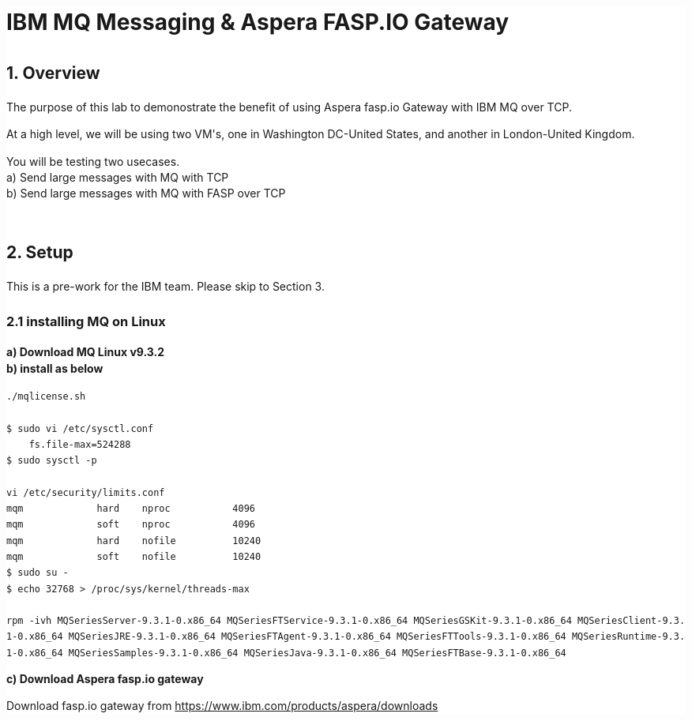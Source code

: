 # IBM MQ Messaging & Aspera FASP.IO Gateway

## 1. Overview

The purpose of this lab to demonostrate the benefit of using Aspera fasp.io Gateway with IBM MQ over TCP.

At a high level, we will be using two VM's, one in Washington DC-United States, and another in London-United Kingdom.

You will be testing two usecases. 
<br>
a) Send large messages with MQ with TCP <br>
b) Send large messages with MQ with FASP over TCP
<br>
<br>

## 2. Setup

This is a pre-work for the IBM team. Please skip to Section 3. <br>

### 2.1 installing MQ on Linux

<b> a) Download MQ Linux v9.3.2 </b> <br>
<b> b) install as below </b> <br>

```
./mqlicense.sh

$ sudo vi /etc/sysctl.conf
    fs.file-max=524288
$ sudo sysctl -p

vi /etc/security/limits.conf	
mqm             hard    nproc           4096
mqm             soft    nproc           4096
mqm             hard    nofile          10240
mqm             soft    nofile          10240
$ sudo su -
$ echo 32768 > /proc/sys/kernel/threads-max

rpm -ivh MQSeriesServer-9.3.1-0.x86_64 MQSeriesFTService-9.3.1-0.x86_64 MQSeriesGSKit-9.3.1-0.x86_64 MQSeriesClient-9.3.1-0.x86_64 MQSeriesJRE-9.3.1-0.x86_64 MQSeriesFTAgent-9.3.1-0.x86_64 MQSeriesFTTools-9.3.1-0.x86_64 MQSeriesRuntime-9.3.1-0.x86_64 MQSeriesSamples-9.3.1-0.x86_64 MQSeriesJava-9.3.1-0.x86_64 MQSeriesFTBase-9.3.1-0.x86_64

```

<b> c) Download Aspera fasp.io gateway </b> <br>

Download fasp.io gateway from https://www.ibm.com/products/aspera/downloads <br>
